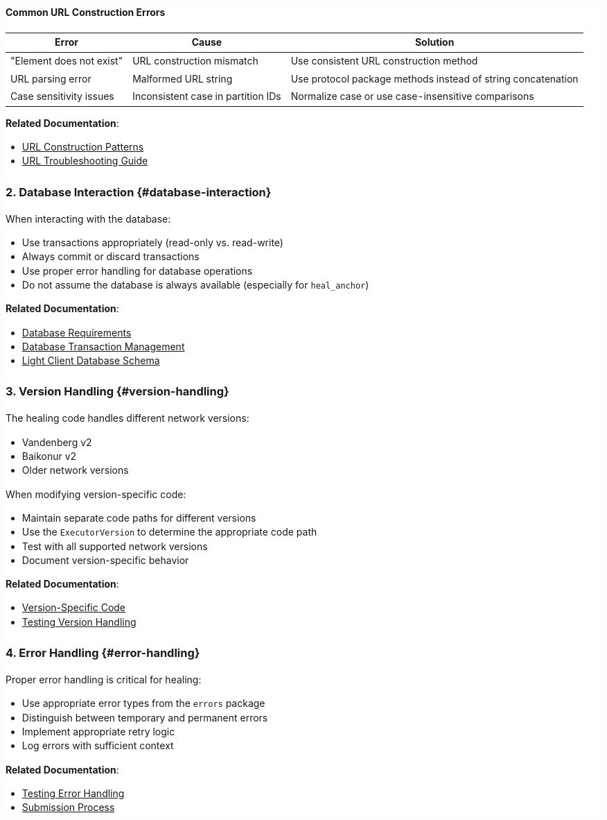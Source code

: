 #### Common URL Construction Errors

| Error | Cause | Solution |
|-------|-------|----------|
| "Element does not exist" | URL construction mismatch | Use consistent URL construction method |
| URL parsing error | Malformed URL string | Use protocol package methods instead of string concatenation |
| Case sensitivity issues | Inconsistent case in partition IDs | Normalize case or use case-insensitive comparisons |

**Related Documentation**:
- [URL Construction Patterns](./chains_urls.md#url-construction-patterns)
- [URL Troubleshooting Guide](./chains_urls.md#url-troubleshooting-guide)

### 2. Database Interaction {#database-interaction}

When interacting with the database:
- Use transactions appropriately (read-only vs. read-write)
- Always commit or discard transactions
- Use proper error handling for database operations
- Do not assume the database is always available (especially for `heal_anchor`)

**Related Documentation**:
- [Database Requirements](./database.md#database-interface-requirements)
- [Database Transaction Management](#database-transaction-management)
- [Light Client Database Schema](./light_client.md#light-client-database-schema)

### 3. Version Handling {#version-handling}

The healing code handles different network versions:
- Vandenberg v2
- Baikonur v2
- Older network versions

When modifying version-specific code:
- Maintain separate code paths for different versions
- Use the `ExecutorVersion` to determine the appropriate code path
- Test with all supported network versions
- Document version-specific behavior

**Related Documentation**:
- [Version-Specific Code](#version-specific-code)
- [Testing Version Handling](#testing-recommendations)

### 4. Error Handling {#error-handling}

Proper error handling is critical for healing:
- Use appropriate error types from the `errors` package
- Distinguish between temporary and permanent errors
- Implement appropriate retry logic
- Log errors with sufficient context

**Related Documentation**:
- [Testing Error Handling](#testing-error-handling)
- [Submission Process](#submission-process)
